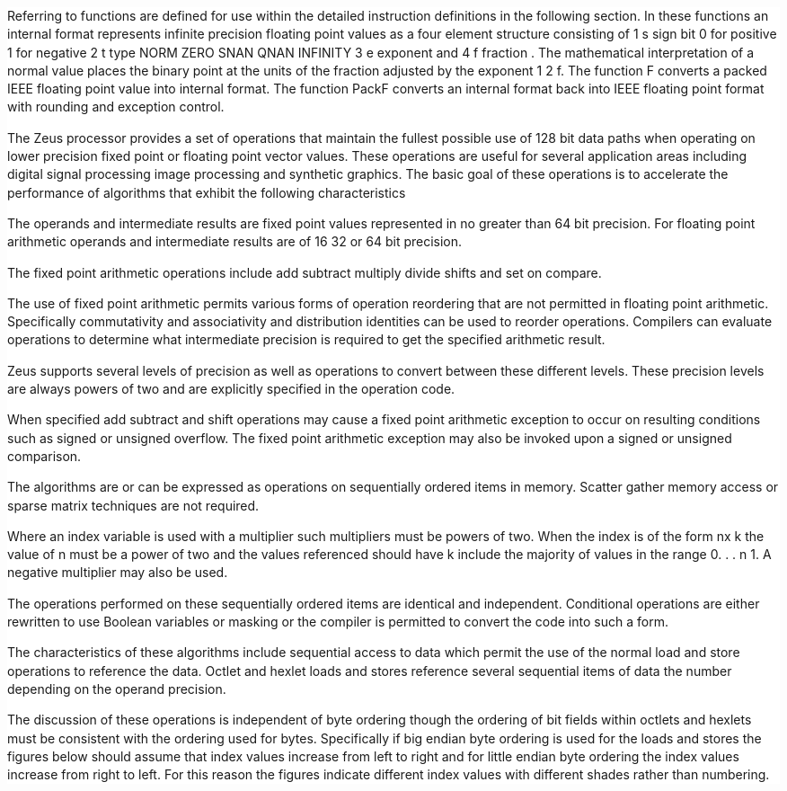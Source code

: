 Referring to functions are defined for use within the detailed instruction definitions in the following section. In these functions an internal format represents infinite precision floating point values as a four element structure consisting of 1 s sign bit 0 for positive 1 for negative 2 t type NORM ZERO SNAN QNAN INFINITY 3 e exponent and 4 f fraction . The mathematical interpretation of a normal value places the binary point at the units of the fraction adjusted by the exponent 1 2 f. The function F converts a packed IEEE floating point value into internal format. The function PackF converts an internal format back into IEEE floating point format with rounding and exception control.

The Zeus processor provides a set of operations that maintain the fullest possible use of 128 bit data paths when operating on lower precision fixed point or floating point vector values. These operations are useful for several application areas including digital signal processing image processing and synthetic graphics. The basic goal of these operations is to accelerate the performance of algorithms that exhibit the following characteristics 

The operands and intermediate results are fixed point values represented in no greater than 64 bit precision. For floating point arithmetic operands and intermediate results are of 16 32 or 64 bit precision.

The fixed point arithmetic operations include add subtract multiply divide shifts and set on compare.

The use of fixed point arithmetic permits various forms of operation reordering that are not permitted in floating point arithmetic. Specifically commutativity and associativity and distribution identities can be used to reorder operations. Compilers can evaluate operations to determine what intermediate precision is required to get the specified arithmetic result.

Zeus supports several levels of precision as well as operations to convert between these different levels. These precision levels are always powers of two and are explicitly specified in the operation code.

When specified add subtract and shift operations may cause a fixed point arithmetic exception to occur on resulting conditions such as signed or unsigned overflow. The fixed point arithmetic exception may also be invoked upon a signed or unsigned comparison.

The algorithms are or can be expressed as operations on sequentially ordered items in memory. Scatter gather memory access or sparse matrix techniques are not required.

Where an index variable is used with a multiplier such multipliers must be powers of two. When the index is of the form nx k the value of n must be a power of two and the values referenced should have k include the majority of values in the range 0. . . n 1. A negative multiplier may also be used.

The operations performed on these sequentially ordered items are identical and independent. Conditional operations are either rewritten to use Boolean variables or masking or the compiler is permitted to convert the code into such a form.

The characteristics of these algorithms include sequential access to data which permit the use of the normal load and store operations to reference the data. Octlet and hexlet loads and stores reference several sequential items of data the number depending on the operand precision.

The discussion of these operations is independent of byte ordering though the ordering of bit fields within octlets and hexlets must be consistent with the ordering used for bytes. Specifically if big endian byte ordering is used for the loads and stores the figures below should assume that index values increase from left to right and for little endian byte ordering the index values increase from right to left. For this reason the figures indicate different index values with different shades rather than numbering.
